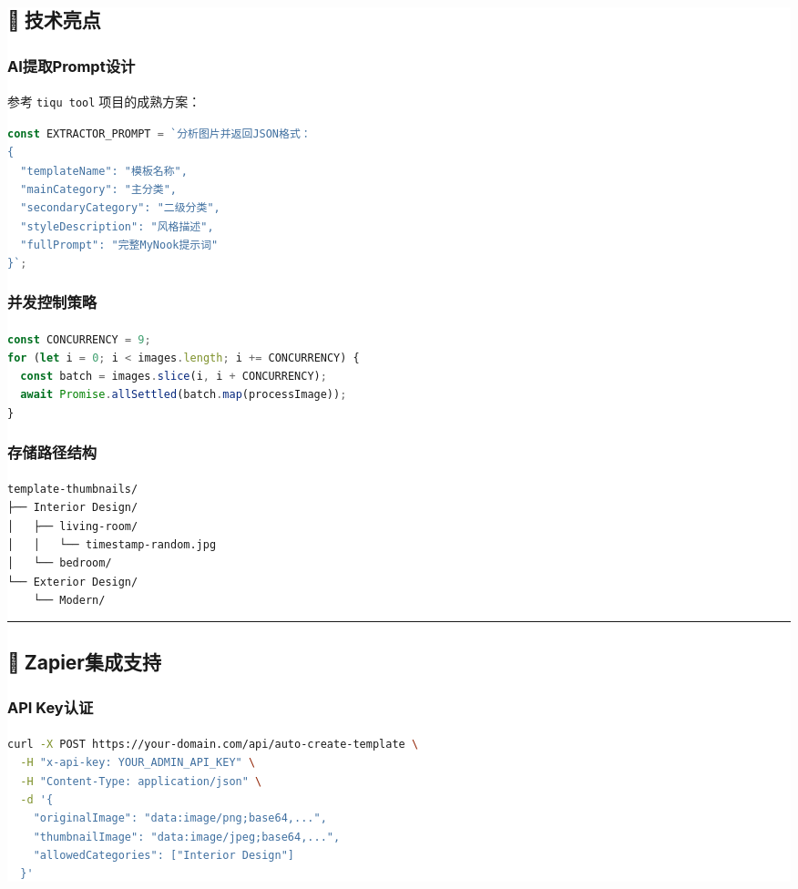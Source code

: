 
## 🎯 技术亮点

### AI提取Prompt设计
参考 `tiqu tool` 项目的成熟方案：

```typescript
const EXTRACTOR_PROMPT = `分析图片并返回JSON格式：
{
  "templateName": "模板名称",
  "mainCategory": "主分类",
  "secondaryCategory": "二级分类",
  "styleDescription": "风格描述",
  "fullPrompt": "完整MyNook提示词"
}`;
```

### 并发控制策略
```typescript
const CONCURRENCY = 9;
for (let i = 0; i < images.length; i += CONCURRENCY) {
  const batch = images.slice(i, i + CONCURRENCY);
  await Promise.allSettled(batch.map(processImage));
}
```

### 存储路径结构
```
template-thumbnails/
├── Interior Design/
│   ├── living-room/
│   │   └── timestamp-random.jpg
│   └── bedroom/
└── Exterior Design/
    └── Modern/
```

---

## 🚀 Zapier集成支持

### API Key认证
```bash
curl -X POST https://your-domain.com/api/auto-create-template \
  -H "x-api-key: YOUR_ADMIN_API_KEY" \
  -H "Content-Type: application/json" \
  -d '{
    "originalImage": "data:image/png;base64,...",
    "thumbnailImage": "data:image/jpeg;base64,...",
    "allowedCategories": ["Interior Design"]
  }'
```
